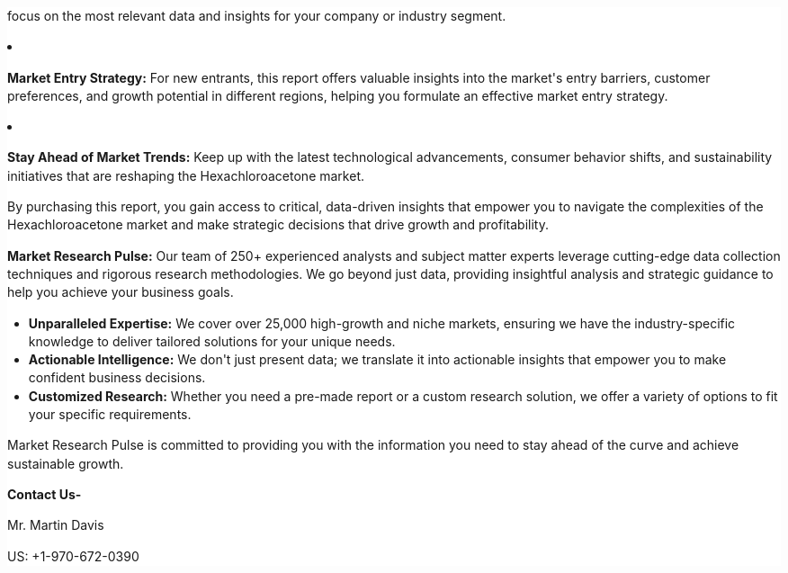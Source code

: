focus on the most relevant data and insights for your company or industry segment.</p></li><li><p><strong>Market Entry Strategy:</strong> For new entrants, this report offers valuable insights into the market's entry barriers, customer preferences, and growth potential in different regions, helping you formulate an effective market entry strategy.</p></li><li><p><strong>Stay Ahead of Market Trends:</strong> Keep up with the latest technological advancements, consumer behavior shifts, and sustainability initiatives that are reshaping the Hexachloroacetone market.</p></li></ol><p>By purchasing this report, you gain access to critical, data-driven insights that empower you to navigate the complexities of the Hexachloroacetone market and make strategic decisions that drive growth and profitability.</p><p><strong>Market Research Pulse:</strong>&nbsp;Our team of 250+ experienced analysts and subject matter experts leverage cutting-edge data collection techniques and rigorous research methodologies. We go beyond just data, providing insightful analysis and strategic guidance to help you achieve your business goals.</p><ul><li><strong>Unparalleled Expertise:</strong>&nbsp;We cover over 25,000 high-growth and niche markets, ensuring we have the industry-specific knowledge to deliver tailored solutions for your unique needs.</li><li><strong>Actionable Intelligence:</strong>&nbsp;We don't just present data; we translate it into actionable insights that empower you to make confident business decisions.</li><li><strong>Customized Research:</strong>&nbsp;Whether you need a pre-made report or a custom research solution, we offer a variety of options to fit your specific requirements.</li></ul><p>Market Research Pulse is committed to providing you with the information you need to stay ahead of the curve and achieve sustainable growth.</p><p><strong>Contact Us-</strong></p><p>Mr. Martin Davis</p><p>US: +1-970-672-0390</p>
